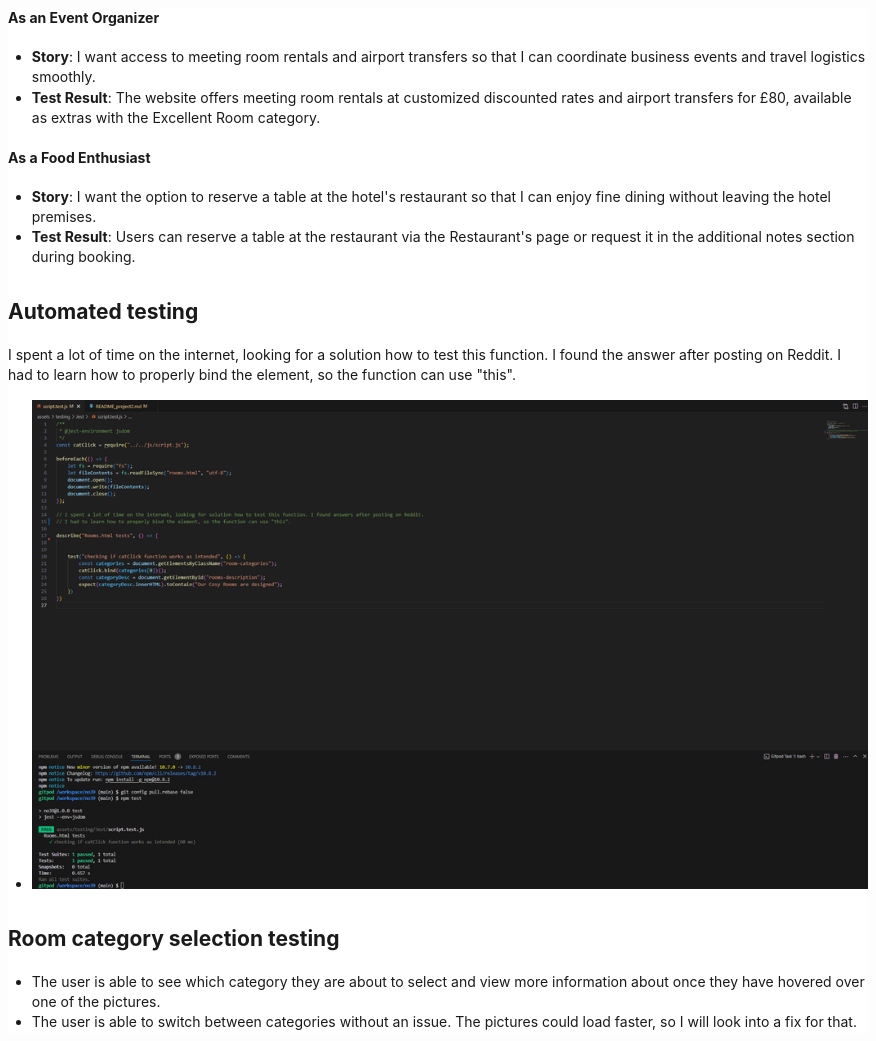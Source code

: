  #### As an Event Organizer
  - **Story**: I want access to meeting room rentals and airport transfers so that I can coordinate business events and travel logistics smoothly.
  - **Test Result**: The website offers meeting room rentals at customized discounted rates and airport transfers for £80, available as extras with the Excellent Room category.

  #### As a Food Enthusiast
  - **Story**: I want the option to reserve a table at the hotel's restaurant so that I can enjoy fine dining without leaving the hotel premises.
  - **Test Result**: Users can reserve a table at the restaurant via the Restaurant's page or request it in the additional notes section during booking.

## Automated testing

  I spent a lot of time on the internet, looking for a solution how to test this function. I found the answer after posting on Reddit.
  I had to learn how to properly bind the element, so the function can use "this".

  - ![A screenshot of the Jest testing.](./assets/testing/Jest/jest_testing.png "A screenshot of the Jest testing.") 

## Room category selection testing

  - The user is able to see which category they are about to select and view more information about once they have hovered over one of the pictures.
  - The user is able to switch between categories without an issue. The pictures could load faster, so I will look into a fix for that. 

